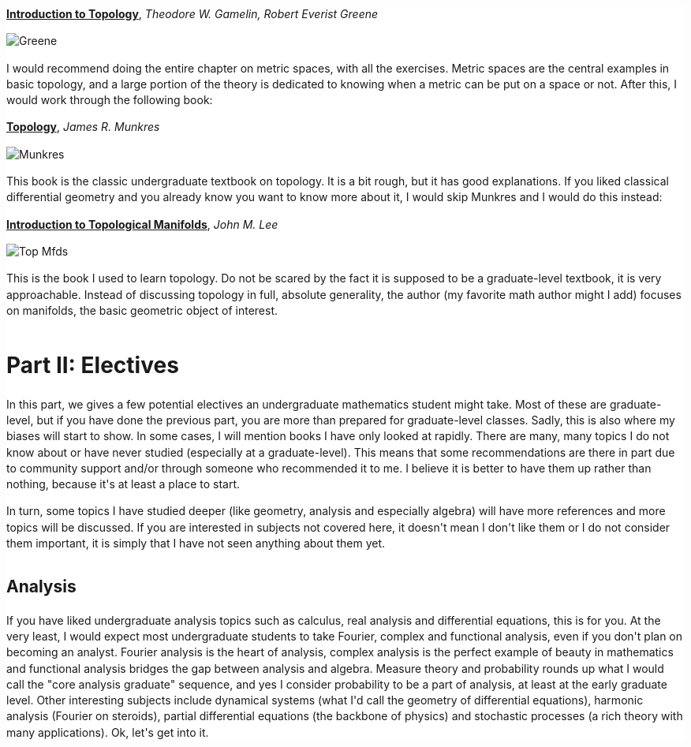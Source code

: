 **[Introduction to Topology](https://www.amazon.com/Introduction-Topology-Second-Dover-Mathematics/dp/0486406806/)**, *Theodore W. Gamelin, Robert Everist Greene*

<img src="/learn-mathematics/img/greene.jpg" alt="Greene" width="200px"/>

I would recommend doing the entire chapter on metric spaces, with all the exercises. Metric spaces are the central examples in basic topology, and a large portion of the theory is dedicated to knowing when a metric can be put on a space or not. After this, I would work through the following book:

**[Topology](https://www.amazon.com/Topology-Classic-Classics-Advanced-Mathematics/dp/0134689518/)**, *James R. Munkres*

<img src="/learn-mathematics/img/munkres.jpg" alt="Munkres" width="200px"/>

This book is the classic undergraduate textbook on topology. It is a bit rough, but it has good explanations. If you liked classical differential geometry and you already know you want to know more about it, I would skip Munkres and I would do this instead:

**[Introduction to Topological Manifolds](https://www.amazon.com/Introduction-Topological-Manifolds-Graduate-Mathematics/dp/1441979395/)**, *John M. Lee*

<img src="/learn-mathematics/img/lee-top.jpg" alt="Top Mfds" width="200px"/>

This is the book I used to learn topology. Do not be scared by the fact it is supposed to be a graduate-level textbook, it is very approachable. Instead of discussing topology in full, absolute generality, the author (my favorite math author might I add) focuses on manifolds, the basic geometric object of interest. 

# Part II: Electives

In this part, we gives a few potential electives an undergraduate mathematics student might take. Most of these are graduate-level, but if you have done the previous part, you are more than prepared for graduate-level classes. Sadly, this is also where my biases will start to show. In some cases, I will mention books I have only looked at rapidly. There are many, many topics I do not know about or have never studied (especially at a graduate-level). This means that some recommendations are there in part due to community support and/or through someone who recommended it to me. I believe it is better to have them up rather than nothing, because it's at least a place to start. 

In turn, some topics I have studied deeper (like geometry, analysis and especially algebra) will have more references and more topics will be discussed. If you are interested in subjects not covered here, it doesn't mean I don't like them or I do not consider them important, it is simply that I have not seen anything about them yet.

## Analysis

If you have liked undergraduate analysis topics such as calculus, real analysis and differential equations, this is for you. At the very least, I would expect most undergraduate students to take Fourier, complex and functional analysis, even if you don't plan on becoming an analyst. Fourier analysis is the heart of analysis, complex analysis is the perfect example of beauty in mathematics and functional analysis bridges the gap between analysis and algebra. Measure theory and probability rounds up what I would call the "core analysis graduate" sequence, and yes I consider probability to be a part of analysis, at least at the early graduate level. Other interesting subjects include dynamical systems (what I'd call the geometry of differential equations), harmonic analysis (Fourier on steroids), partial differential equations (the backbone of physics) and stochastic processes (a rich theory with many applications). Ok, let's get into it.

